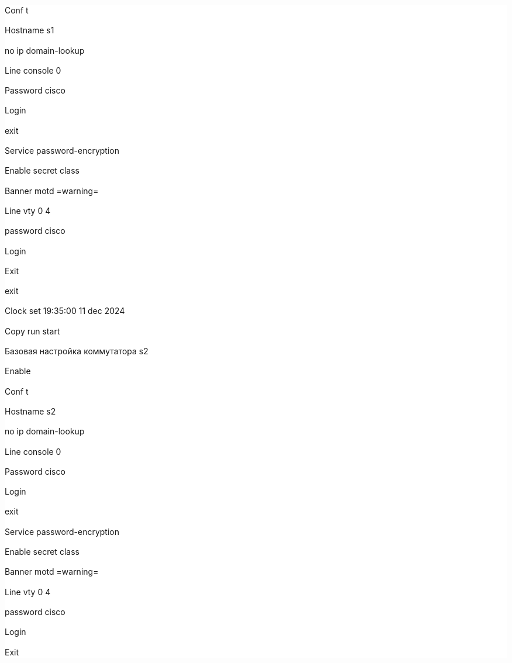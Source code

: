 Conf t

Hostname s1

no ip domain-lookup

Line console 0

Password cisco 

Login

exit

Service password-encryption

Enable secret class

Banner motd =warning=

Line vty 0 4

password cisco

Login

Exit

exit

Clock set 19:35:00 11 dec 2024

Copy run start

Базовая настройка коммутатора s2

Enable

Conf t

Hostname s2

no ip domain-lookup

Line console 0

Password cisco 

Login

exit

Service password-encryption

Enable secret class

Banner motd =warning=

Line vty 0 4

password cisco

Login 

Exit

